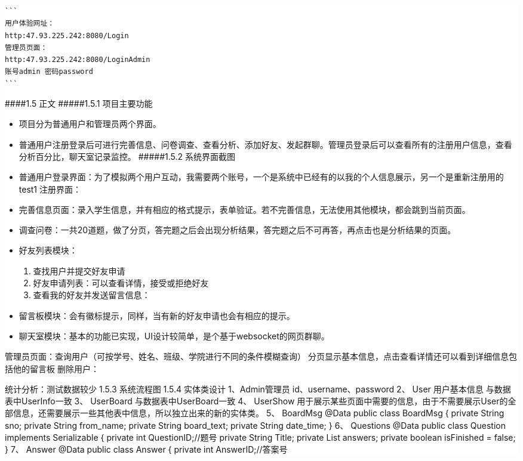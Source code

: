 	```
	用户体验网址：
	http:47.93.225.242:8080/Login
	管理员页面：
	http:47.93.225.242:8080/LoginAdmin
	账号admin 密码password
	```
####1.5 正文
#####1.5.1 项目主要功能
* 项目分为普通用户和管理员两个界面。
* 普通用户注册登录后可进行完善信息、问卷调查、查看分析、添加好友、发起群聊。管理员登录后可以查看所有的注册用户信息，查看分析百分比，聊天室记录监控。
#####1.5.2 系统界面截图
* 普通用户登录界面：为了模拟两个用户互动，我需要两个账号，一个是系统中已经有的以我的个人信息展示，另一个是重新注册用的test1
    注册界面：
* 完善信息页面：录入学生信息，并有相应的格式提示，表单验证。若不完善信息，无法使用其他模块，都会跳到当前页面。

* 调查问卷：一共20道题，做了分页，答完题之后会出现分析结果，答完题之后不可再答，再点击也是分析结果的页面。


* 好友列表模块：
  1.	查找用户并提交好友申请
  2.	好友申请列表：可以查看详情，接受或拒绝好友
  3.	查看我的好友并发送留言信息：


* 留言板模块：会有徽标提示，同样，当有新的好友申请也会有相应的提示。


* 聊天室模块：基本的功能已实现，UI设计较简单，是个基于websocket的网页群聊。






管理员页面：查询用户（可按学号、姓名、班级、学院进行不同的条件模糊查询）
分页显示基本信息，点击查看详情还可以看到详细信息包括他的留言板
删除用户：

统计分析：测试数据较少
1.5.3 系统流程图
1.5.4 实体类设计
1、Admin管理员
			id、username、password
2、	User 用户基本信息
       与数据表中UserInfo一致
3、	UserBoard
与数据表中UserBoard一致
4、	UserShow
用于展示某些页面中需要的信息，由于不需要展示User的全部信息，还需要展示一些其他表中信息，所以独立出来的新的实体类。
5、	BoardMsg
@Data
public class BoardMsg {
    private String sno;
    private String from_name;
    private String board_text;
    private String date_time;
}
6、	Questions
@Data
public class Question implements Serializable {
    private int QuestionID;//题号
    private String Title;
    private List<Answer> answers;
    private boolean isFinished = false;
}
7、	Answer
@Data
public class Answer {
    private int AnswerID;//答案号